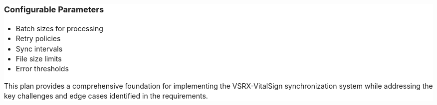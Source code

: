 ### Configurable Parameters
- Batch sizes for processing
- Retry policies
- Sync intervals
- File size limits
- Error thresholds

This plan provides a comprehensive foundation for implementing the VSRX-VitalSign synchronization system while addressing the key challenges and edge cases identified in the requirements. 